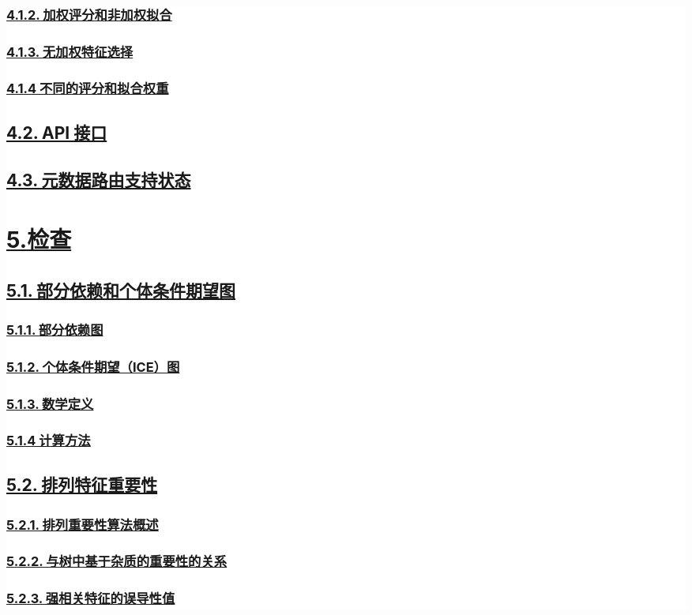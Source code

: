 ### [4.1.2. 加权评分和非加权拟合](https://scikit-learn.org/stable/metadata_routing.html#weighted-scoring-and-unweighted-fitting)

### [4.1.3. 无加权特征选择](https://scikit-learn.org/stable/metadata_routing.html#unweighted-feature-selection)

### [4.1.4 不同的评分和拟合权重](https://scikit-learn.org/stable/metadata_routing.html#different-scoring-and-fitting-weights)

## [4.2. API 接口](https://scikit-learn.org/stable/metadata_routing.html#api-interface)

## [4.3. 元数据路由支持状态](https://scikit-learn.org/stable/metadata_routing.html#metadata-routing-support-status)

# [5.检查](https://scikit-learn.org/stable/inspection.html)

## [5.1. 部分依赖和个体条件期望图](https://scikit-learn.org/stable/modules/partial_dependence.html)

### [5.1.1. 部分依赖图](https://scikit-learn.org/stable/modules/partial_dependence.html#partial-dependence-plots)

### [5.1.2. 个体条件期望（ICE）图](https://scikit-learn.org/stable/modules/partial_dependence.html#individual-conditional-expectation-ice-plot)

### [5.1.3. 数学定义](https://scikit-learn.org/stable/modules/partial_dependence.html#mathematical-definition)

### [5.1.4 计算方法](https://scikit-learn.org/stable/modules/partial_dependence.html#computation-methods)

## [5.2. 排列特征重要性](https://scikit-learn.org/stable/modules/permutation_importance.html)

### [5.2.1. 排列重要性算法概述](https://scikit-learn.org/stable/modules/permutation_importance.html#outline-of-the-permutation-importance-algorithm)

### [5.2.2. 与树中基于杂质的重要性的关系](https://scikit-learn.org/stable/modules/permutation_importance.html#relation-to-impurity-based-importance-in-trees)

### [5.2.3. 强相关特征的误导性值](https://scikit-learn.org/stable/modules/permutation_importance.html#misleading-values-on-strongly-correlated-features)
